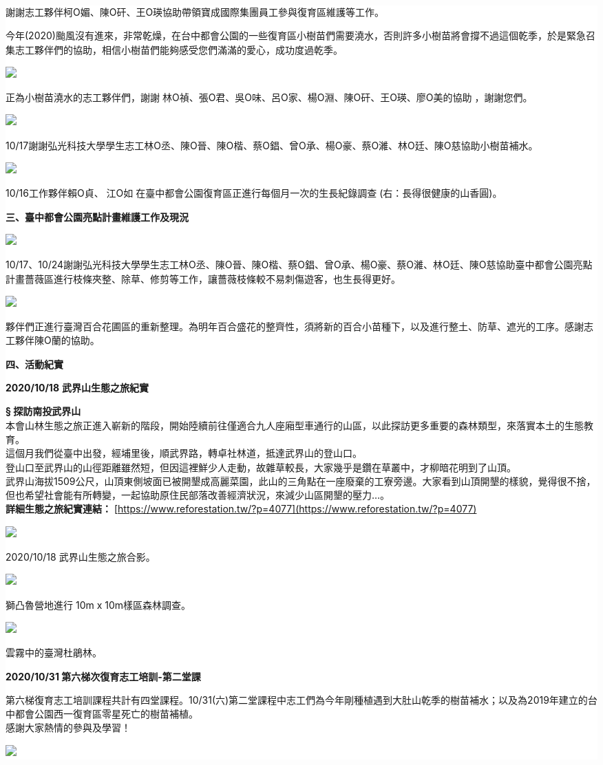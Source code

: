謝謝志工夥伴柯O媚、陳O矸、王O瑛協助帶領寶成國際集團員工參與復育區維護等工作。

今年(2020)颱風沒有進來，非常乾燥，在台中都會公園的一些復育區小樹苗們需要澆水，否則許多小樹苗將會撐不過這個乾季，於是緊急召集志工夥伴們的協助，相信小樹苗們能夠感受您們滿滿的愛心，成功度過乾季。

![](https://www.reforestation.tw/wp-content/uploads/2020/11/志工澆水-09.jpg)

正為小樹苗澆水的志工夥伴們，謝謝 林O禎、張O君、吳O味、呂O家、楊O淵、陳O矸、王O瑛、廖O美的協助 ，謝謝您們。

![](https://www.reforestation.tw/wp-content/uploads/2020/11/201017學生志工澆水04-12.jpg)

10/17謝謝弘光科技大學學生志工林O丞、陳O晉、陳O楷、蔡O錩、曾O承、楊O豪、蔡O濰、林O廷、陳O慈協助小樹苗補水。

![](https://www.reforestation.tw/wp-content/uploads/2020/11/生長紀錄調查-13.jpg)

10/16工作夥伴賴O貞、 江O如 在臺中都會公園復育區正進行每個月一次的生長紀錄調查 (右：長得很健康的山香圓)。

**三、臺中都會公園亮點計畫維護工作及現況**

![](https://www.reforestation.tw/wp-content/uploads/2020/11/學生協助薔薇區05-14-1.jpg)

10/17、10/24謝謝弘光科技大學學生志工林O丞、陳O晉、陳O楷、蔡O錩、曾O承、楊O豪、蔡O濰、林O廷、陳O慈協助臺中都會公園亮點計畫薔薇區進行枝條夾整、除草、修剪等工作，讓薔薇枝條較不易刺傷遊客，也生長得更好。

![](https://www.reforestation.tw/wp-content/uploads/2020/11/亮點計畫-百合區-06.jpg)

夥伴們正進行臺灣百合花圃區的重新整理。為明年百合盛花的整齊性，須將新的百合小苗種下，以及進行整土、防草、遮光的工序。感謝志工夥伴陳O蘭的協助。

**四、活動紀實**

**2020/10/18** **武界山生態之旅紀實**

**§ 探訪南投武界山**  
本會山林生態之旅正進入嶄新的階段，開始陸續前往僅適合九人座廂型車通行的山區，以此探訪更多重要的森林類型，來落實本土的生態教育。  
這個月我們從臺中出發，經埔里後，順武界路，轉卓社林道，抵達武界山的登山口。  
登山口至武界山的山徑距離雖然短，但因這裡鮮少人走動，故雜草較長，大家幾乎是鑽在草叢中，才柳暗花明到了山頂。  
武界山海拔1509公尺，山頂東側坡面已被開墾成高麗菜園，此山的三角點在一座廢棄的工寮旁邊。大家看到山頂開墾的樣貌，覺得很不捨，但也希望社會能有所轉變，一起協助原住民部落改善經濟狀況，來減少山區開墾的壓力...。  
**詳細生態之旅紀實連結：** [https://www.reforestation.tw/?p=4077](https://www.reforestation.tw/?p=4077)

![](https://www.reforestation.tw/wp-content/uploads/2020/10/201018生態之旅大合照.jpg)

2020/10/18 武界山生態之旅合影。

![](https://www.reforestation.tw/wp-content/uploads/2020/11/121725672_3202856899813483_4110763791365409722_o.jpg)

獅凸魯營地進行 10m x 10m樣區森林調查。

![](https://www.reforestation.tw/wp-content/uploads/2020/11/台灣杜鵑林.jpg)

雲霧中的臺灣杜鵑林。

**2020/10/31 第六梯次復育志工培訓-第二堂課**

第六梯復育志工培訓課程共計有四堂課程。10/31(六)第二堂課程中志工們為今年剛種植遇到大肚山乾季的樹苗補水；以及為2019年建立的台中都會公園西一復育區零星死亡的樹苗補植。  
感謝大家熱情的參與及學習！

![](https://www.reforestation.tw/wp-content/uploads/2020/10/20201031-第六梯次志工復育-第二堂課-中都_201031_7.jpg)
